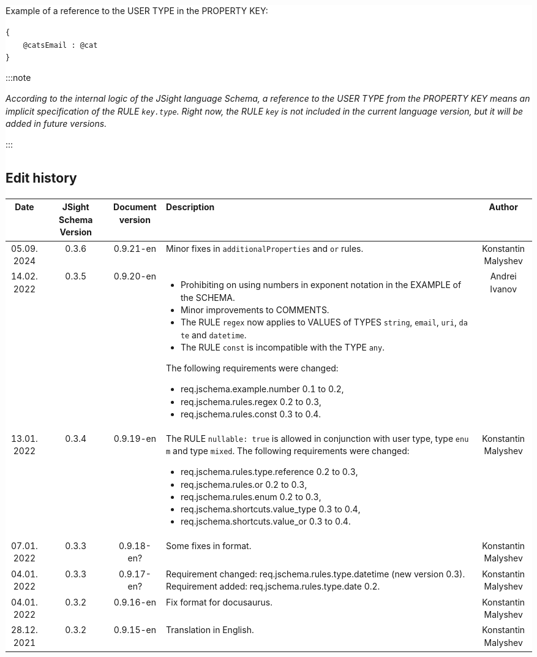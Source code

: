 Example of a reference to the USER TYPE in the PROPERTY KEY:

```jsight
{
    @catsEmail : @cat
}
```

:::note

*According to the internal logic of the JSight language Schema, a reference to the USER TYPE
from the PROPERTY KEY means an implicit specification of the RULE `key.type`. Right now, the RULE
`key` is not included in the current language version, but it will be added in future versions.*

:::

## Edit history

|    Date    |  JSight Schema Version | Document version | Description                                                                                                                                                                                                                                                                                                                                                                                                                                                                                                 |        Author       |
| :--------: | :--------------------: |:----------------:|:------------------------------------------------------------------------------------------------------------------------------------------------------------------------------------------------------------------------------------------------------------------------------------------------------------------------------------------------------------------------------------------------------------------------------------------------------------------------------------------------------------| :-----------------: |
| 05.09.2024 |     0.3.6              |    0.9.21-en     | Minor fixes in `additionalProperties` and `or` rules.                                                                                                                                                                                                                                                                                                                                                                                                                                                       | Konstantin Malyshev |
| 14.02.2022 |     0.3.5              |    0.9.20-en     | <ul><li>Prohibiting on using numbers in exponent notation in the EXAMPLE of the SCHEMA.</li><li>Minor improvements to COMMENTS.</li><li>The RULE `regex` now applies to VALUES of TYPES `string`, `email`, `uri`, `date` and `datetime`.</li><li>The RULE `const` is incompatible with the TYPE `any`.</li></ul>  The following requirements were changed: <ul><li>req.jschema.example.number 0.1 to 0.2,</li><li>req.jschema.rules.regex 0.2 to 0.3,</li><li>req.jschema.rules.const 0.3 to 0.4.</li></ul> | Andrei Ivanov       |
| 13.01.2022 |     0.3.4              |    0.9.19-en     | The RULE `nullable: true` is allowed in conjunction with user type, type `enum` and type `mixed`. The following requirements were changed:<ul><li>req.jschema.rules.type.reference 0.2 to 0.3,</li><li>req.jschema.rules.or 0.2 to 0.3,</li><li>req.jschema.rules.enum 0.2 to 0.3,</li>  <li>req.jschema.shortcuts.value_type 0.3 to 0.4,</li><li>req.jschema.shortcuts.value_or 0.3 to 0.4.</li></ul>                                                                                                      | Konstantin Malyshev |
| 07.01.2022 |     0.3.3              |    0.9.18-en?    | Some fixes in format.                                                                                                                                                                                                                                                                                                                                                                                                                                                                                       | Konstantin Malyshev |
| 04.01.2022 |     0.3.3              |    0.9.17-en?    | Requirement changed: req.jschema.rules.type.datetime (new version 0.3). Requirement added: req.jschema.rules.type.date 0.2.                                                                                                                                                                                                                                                                                                                                                                                 | Konstantin Malyshev |
| 04.01.2022 |     0.3.2              |    0.9.16-en     | Fix format for docusaurus.                                                                                                                                                                                                                                                                                                                                                                                                                                                                                  | Konstantin Malyshev |
| 28.12.2021 |     0.3.2              |    0.9.15-en     | Translation in English.                                                                                                                                                                                                                                                                                                                                                                                                                                                                                     | Konstantin Malyshev |